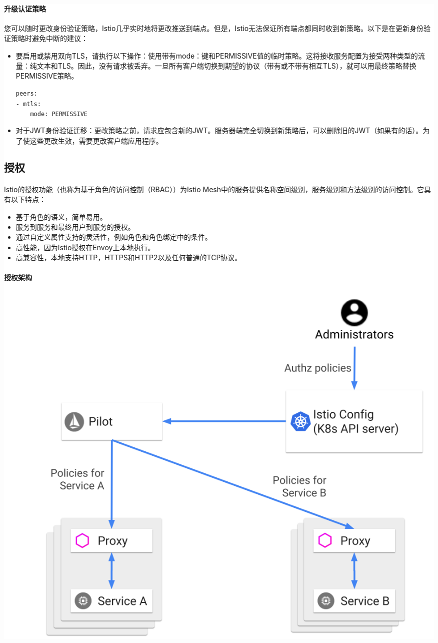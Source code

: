 #### 升级认证策略

您可以随时更改身份验证策略，Istio几乎实时地将更改推送到端点。但是，Istio无法保证所有端点都同时收到新策略。以下是在更新身份验证策略时避免中断的建议：

- 要启用或禁用双向TLS，请执行以下操作：使用带有mode：键和PERMISSIVE值的临时策略。这将接收服务配置为接受两种类型的流量：纯文本和TLS。因此，没有请求被丢弃。一旦所有客户端切换到期望的协议（带有或不带有相互TLS），就可以用最终策略替换PERMISSIVE策略。

  ```
  peers:
  - mtls:
      mode: PERMISSIVE
  ```

- 对于JWT身份验证迁移：更改策略之前，请求应包含新的JWT。服务器端完全切换到新策略后，可以删除旧的JWT（如果有的话）。为了使这些更改生效，需要更改客户端应用程序。



## 授权

Istio的授权功能（也称为基于角色的访问控制（RBAC））为Istio Mesh中的服务提供名称空间级别，服务级别和方法级别的访问控制。它具有以下特点：

- 基于角色的语义，简单易用。
- 服务到服务和最终用户到服务的授权。 
- 通过自定义属性支持的灵活性，例如角色和角色绑定中的条件。
- 高性能，因为Istio授权在Envoy上本地执行。 
- 高兼容性，本地支持HTTP，HTTPS和HTTP2以及任何普通的TCP协议。

#### 授权架构

![](策略与安全/authz.svg)
